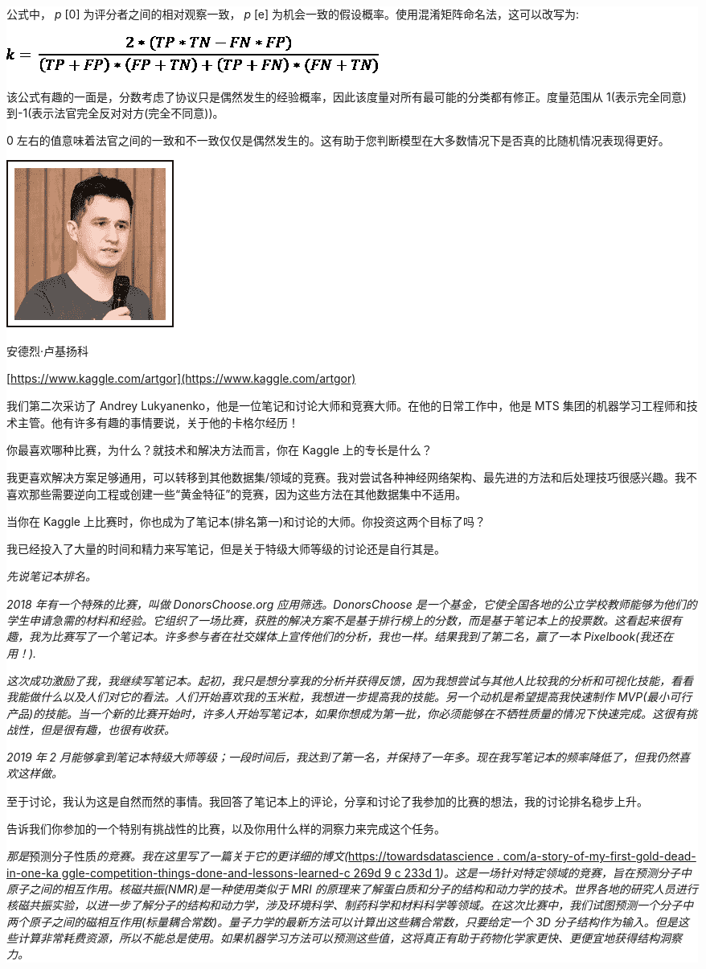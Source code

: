 公式中， *p* [0] 为评分者之间的相对观察一致， *p* [e] 为机会一致的假设概率。使用混淆矩阵命名法，这可以改写为:

![](img/B17574_05_036.png)

该公式有趣的一面是，分数考虑了协议只是偶然发生的经验概率，因此该度量对所有最可能的分类都有修正。度量范围从 1(表示完全同意)到-1(表示法官完全反对对方(完全不同意))。

0 左右的值意味着法官之间的一致和不一致仅仅是偶然发生的。这有助于您判断模型在大多数情况下是否真的比随机情况表现得更好。

![](img/Andrey_Lukyanenko_-_Copy.png)

安德烈·卢基扬科

[https://www.kaggle.com/artgor](https://www.kaggle.com/artgor)

我们第二次采访了 Andrey Lukyanenko，他是一位笔记和讨论大师和竞赛大师。在他的日常工作中，他是 MTS 集团的机器学习工程师和技术主管。他有许多有趣的事情要说，关于他的卡格尔经历！

你最喜欢哪种比赛，为什么？就技术和解决方法而言，你在 Kaggle 上的专长是什么？

我更喜欢解决方案足够通用，可以转移到其他数据集/领域的竞赛。我对尝试各种神经网络架构、最先进的方法和后处理技巧很感兴趣。我不喜欢那些需要逆向工程或创建一些“黄金特征”的竞赛，因为这些方法在其他数据集中不适用。

当你在 Kaggle 上比赛时，你也成为了笔记本(排名第一)和讨论的大师。你投资这两个目标了吗？

我已经投入了大量的时间和精力来写笔记，但是关于特级大师等级的讨论还是自行其是。

*先说笔记本排名。*

*2018 年有一个特殊的比赛，叫做 DonorsChoose.org 应用筛选。DonorsChoose 是一个基金，它使全国各地的公立学校教师能够为他们的学生申请急需的材料和经验。它组织了一场比赛，获胜的解决方案不是基于排行榜上的分数，而是基于笔记本上的投票数。这看起来很有趣，我为比赛写了一个笔记本。许多参与者在社交媒体上宣传他们的分析，我也一样。结果我到了第二名，赢了一本 Pixelbook(我还在用！).*

*这次成功激励了我，我继续写笔记本。起初，我只是想分享我的分析并获得反馈，因为我想尝试与其他人比较我的分析和可视化技能，看看我能做什么以及人们对它的看法。人们开始喜欢我的玉米粒，我想进一步提高我的技能。另一个动机是希望提高我快速制作 MVP(最小可行产品)的技能。当一个新的比赛开始时，许多人开始写笔记本，如果你想成为第一批，你必须能够在不牺牲质量的情况下快速完成。这很有挑战性，但是很有趣，也很有收获。*

*2019 年 2 月能够拿到笔记本特级大师等级；一段时间后，我达到了第一名，并保持了一年多。现在我写笔记本的频率降低了，但我仍然喜欢这样做。*

至于讨论，我认为这是自然而然的事情。我回答了笔记本上的评论，分享和讨论了我参加的比赛的想法，我的讨论排名稳步上升。

告诉我们你参加的一个特别有挑战性的比赛，以及你用什么样的洞察力来完成这个任务。

*那是*预测分子性质*的竞赛。我在这里写了一篇关于它的更详细的博文(*[https://towardsdatascience . com/a-story-of-my-first-gold-dead-in-one-ka ggle-competition-things-done-and-lessons-learned-c 269d 9 c 233d 1](https://towardsdatascience.com/a-story-of-my-first-gold-medal-in-one-kaggle-competition-things-done-and-lessons-learned-c269d9c233d1)*)。这是一场针对特定领域的竞赛，旨在预测分子中原子之间的相互作用。核磁共振(NMR)是一种使用类似于 MRI 的原理来了解蛋白质和分子的结构和动力学的技术。世界各地的研究人员进行核磁共振实验，以进一步了解分子的结构和动力学，涉及环境科学、制药科学和材料科学等领域。在这次比赛中，我们试图预测一个分子中两个原子之间的磁相互作用(标量耦合常数)。量子力学的最新方法可以计算出这些耦合常数，只要给定一个 3D 分子结构作为输入。但是这些计算非常耗费资源，所以不能总是使用。如果机器学习方法可以预测这些值，这将真正有助于药物化学家更快、更便宜地获得结构洞察力。*
